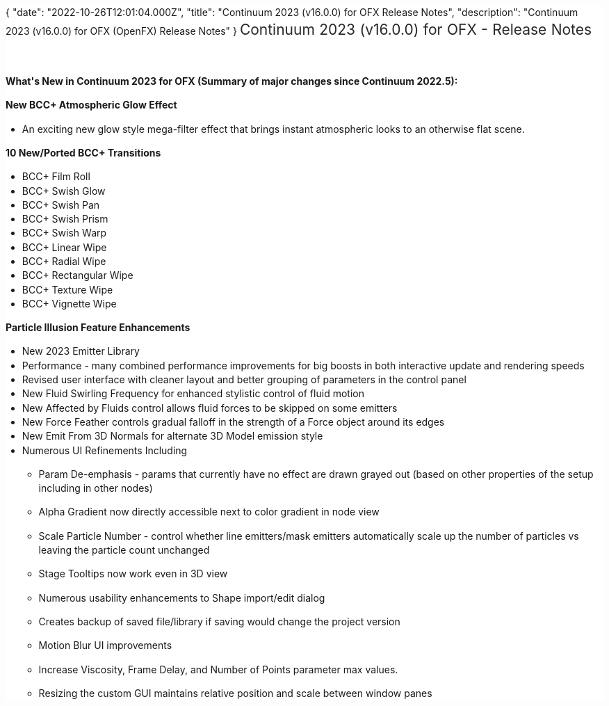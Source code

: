 {
"date": "2022-10-26T12:01:04.000Z",
  "title": "Continuum 2023 (v16.0.0) for OFX Release Notes",
  "description": "Continuum 2023 (v16.0.0) for OFX (OpenFX) Release Notes"
}
<span style="color: rgb(40, 40, 40); font-size: 1.5em; word-spacing: 0.5px;">Continuum 2023 (v16.0.0) for OFX - Release Notes</span>

<span style="font-size: 1rem;"> </span>

**What's New in Continuum 2023 for OFX (Summary of major changes since Continuum 2022.5):**

**New BCC+ Atmospheric Glow Effect**
* An exciting new glow style mega-filter effect that brings instant atmospheric looks to an otherwise flat scene.



**10 New/Ported BCC+ Transitions**
* BCC+ Film Roll
* BCC+ Swish Glow
* BCC+ Swish Pan
* BCC+ Swish Prism
* BCC+ Swish Warp
* BCC+ Linear Wipe
* BCC+ Radial Wipe
* BCC+ Rectangular Wipe
* BCC+ Texture Wipe
* BCC+ Vignette Wipe



**Particle Illusion Feature Enhancements**
* New 2023 Emitter Library
* Performance - many combined performance improvements for big boosts in both interactive update and rendering speeds
* Revised user interface with cleaner layout and better grouping of parameters in the control panel
* New Fluid Swirling Frequency for enhanced stylistic control of fluid motion
* New Affected by Fluids control allows fluid forces to be skipped on some emitters
* New Force Feather controls gradual falloff in the strength of a Force object around its edges
* New Emit From 3D Normals for alternate 3D Model emission style
* Numerous UI Refinements Including
  * Param De-emphasis - params that currently have no effect are drawn grayed out (based on other properties of the setup including in other nodes)
  * Alpha Gradient now directly accessible next to color gradient in node view
  * Scale Particle Number - control whether line emitters/mask emitters automatically scale up the number of particles vs leaving the particle count unchanged
  * Stage Tooltips now work even in 3D view

  * Numerous usability enhancements to Shape import/edit dialog
  * Creates backup of saved file/library if saving would change the project version
  * Motion Blur UI improvements
  * Increase Viscosity, Frame Delay, and Number of Points parameter max values.
  * Resizing the custom GUI maintains relative position and scale between window panes

